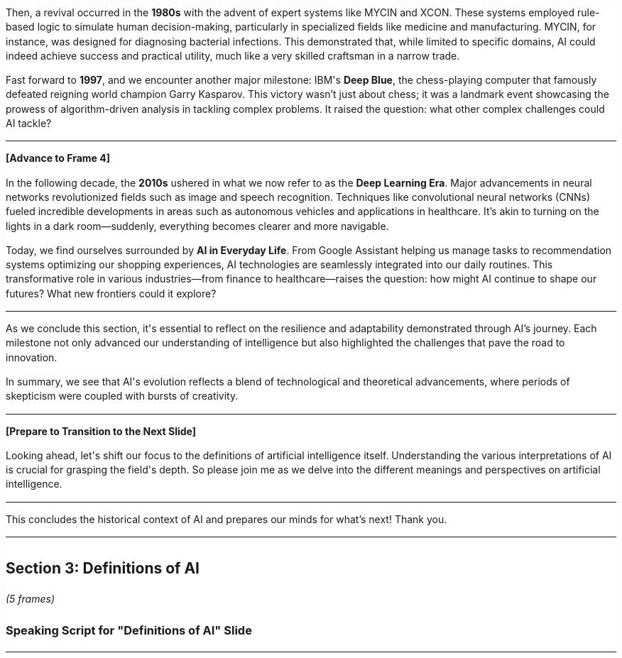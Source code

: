 Then, a revival occurred in the **1980s** with the advent of expert systems like MYCIN and XCON. These systems employed rule-based logic to simulate human decision-making, particularly in specialized fields like medicine and manufacturing. MYCIN, for instance, was designed for diagnosing bacterial infections. This demonstrated that, while limited to specific domains, AI could indeed achieve success and practical utility, much like a very skilled craftsman in a narrow trade.

Fast forward to **1997**, and we encounter another major milestone: IBM's **Deep Blue**, the chess-playing computer that famously defeated reigning world champion Garry Kasparov. This victory wasn’t just about chess; it was a landmark event showcasing the prowess of algorithm-driven analysis in tackling complex problems. It raised the question: what other complex challenges could AI tackle?

---

**[Advance to Frame 4]**

In the following decade, the **2010s** ushered in what we now refer to as the **Deep Learning Era**. Major advancements in neural networks revolutionized fields such as image and speech recognition. Techniques like convolutional neural networks (CNNs) fueled incredible developments in areas such as autonomous vehicles and applications in healthcare. It’s akin to turning on the lights in a dark room—suddenly, everything becomes clearer and more navigable.

Today, we find ourselves surrounded by **AI in Everyday Life**. From Google Assistant helping us manage tasks to recommendation systems optimizing our shopping experiences, AI technologies are seamlessly integrated into our daily routines. This transformative role in various industries—from finance to healthcare—raises the question: how might AI continue to shape our futures? What new frontiers could it explore?

---

As we conclude this section, it's essential to reflect on the resilience and adaptability demonstrated through AI’s journey. Each milestone not only advanced our understanding of intelligence but also highlighted the challenges that pave the road to innovation.

In summary, we see that AI's evolution reflects a blend of technological and theoretical advancements, where periods of skepticism were coupled with bursts of creativity. 

---

**[Prepare to Transition to the Next Slide]**

Looking ahead, let's shift our focus to the definitions of artificial intelligence itself. Understanding the various interpretations of AI is crucial for grasping the field's depth. So please join me as we delve into the different meanings and perspectives on artificial intelligence. 

---

This concludes the historical context of AI and prepares our minds for what’s next! Thank you.

---

## Section 3: Definitions of AI
*(5 frames)*

### Speaking Script for "Definitions of AI" Slide

---
